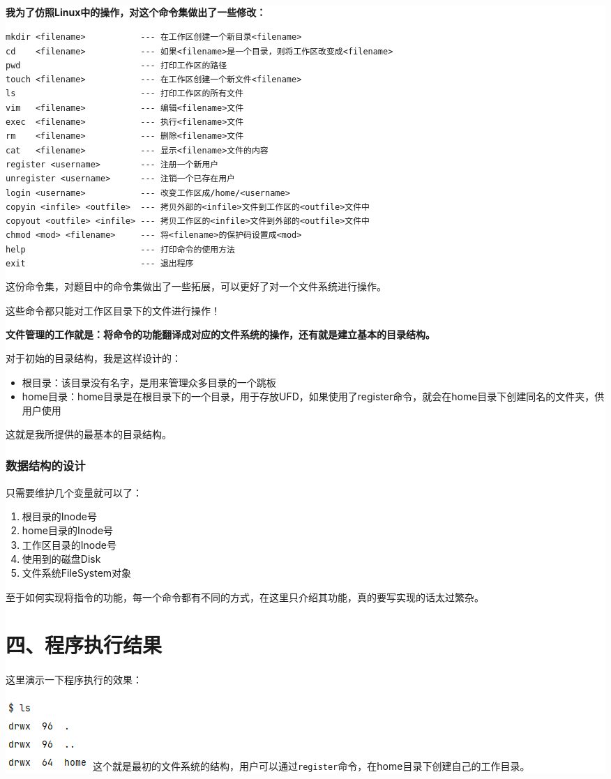 **我为了仿照Linux中的操作，对这个命令集做出了一些修改：**

```shell
mkdir <filename>           --- 在工作区创建一个新目录<filename>
cd    <filename>           --- 如果<filename>是一个目录，则将工作区改变成<filename>
pwd                        --- 打印工作区的路径
touch <filename>           --- 在工作区创建一个新文件<filename>
ls                         --- 打印工作区的所有文件
vim   <filename>           --- 编辑<filename>文件
exec  <filename>           --- 执行<filename>文件
rm    <filename>           --- 删除<filename>文件
cat   <filename>           --- 显示<filename>文件的内容
register <username>        --- 注册一个新用户
unregister <username>      --- 注销一个已存在用户
login <username>           --- 改变工作区成/home/<username>
copyin <infile> <outfile>  --- 拷贝外部的<infile>文件到工作区的<outfile>文件中
copyout <outfile> <infile> --- 拷贝工作区的<infile>文件到外部的<outfile>文件中
chmod <mod> <filename>     --- 将<filename>的保护码设置成<mod>
help                       --- 打印命令的使用方法
exit                       --- 退出程序
```

这份命令集，对题目中的命令集做出了一些拓展，可以更好了对一个文件系统进行操作。

这些命令都只能对工作区目录下的文件进行操作！

**文件管理的工作就是：将命令的功能翻译成对应的文件系统的操作，还有就是建立基本的目录结构。**

对于初始的目录结构，我是这样设计的：

* 根目录：该目录没有名字，是用来管理众多目录的一个跳板
* home目录：home目录是在根目录下的一个目录，用于存放UFD，如果使用了register命令，就会在home目录下创建同名的文件夹，供用户使用

这就是我所提供的最基本的目录结构。

### 数据结构的设计

只需要维护几个变量就可以了：

1. 根目录的Inode号
2. home目录的Inode号
3. 工作区目录的Inode号
4. 使用到的磁盘Disk
5. 文件系统FileSystem对象

至于如何实现将指令的功能，每一个命令都有不同的方式，在这里只介绍其功能，真的要写实现的话太过繁杂。

# 四、程序执行结果

这里演示一下程序执行的效果：

​![image](assets/image-20240604195513-j8djxfh.png)这个就是最初的文件系统的结构，用户可以通过`register`​命令，在home目录下创建自己的工作目录。
